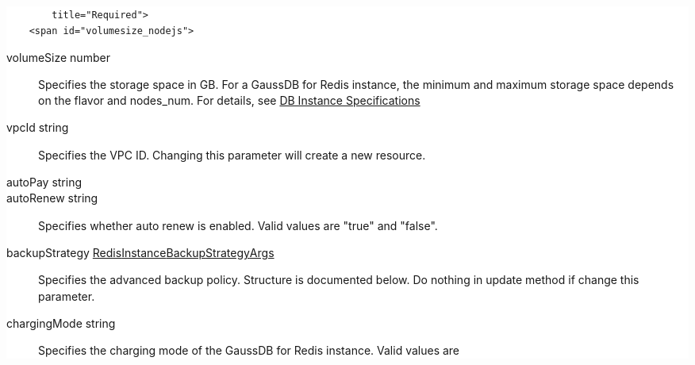             title="Required">
        <span id="volumesize_nodejs">
<a data-swiftype-name="resource-property" data-swiftype-type="text" href="#volumesize_nodejs" style="color: inherit; text-decoration: inherit;">volume<wbr>Size</a>
</span>
        <span class="property-indicator"></span>
        <span class="property-type">number</span>
    </dt>
    <dd><p>Specifies the storage space in GB. For a GaussDB for Redis instance, the minimum and
maximum storage space depends on the flavor and nodes_num. For details,
see <a href="https://support.huaweicloud.com/intl/en-us/redisug-nosql/nosql_05_0059.html">DB Instance Specifications</a></p>
</dd><dt class="property-required property-replacement"
            title="Required">
        <span id="vpcid_nodejs">
<a data-swiftype-name="resource-property" data-swiftype-type="text" href="#vpcid_nodejs" style="color: inherit; text-decoration: inherit;">vpc<wbr>Id</a>
</span>
        <span class="property-indicator"></span>
        <span class="property-type">string</span>
    </dt>
    <dd><p>Specifies the VPC ID. Changing this parameter will create a new resource.</p>
</dd><dt class="property-optional"
            title="Optional">
        <span id="autopay_nodejs">
<a data-swiftype-name="resource-property" data-swiftype-type="text" href="#autopay_nodejs" style="color: inherit; text-decoration: inherit;">auto<wbr>Pay</a>
</span>
        <span class="property-indicator"></span>
        <span class="property-type">string</span>
    </dt>
    <dd></dd><dt class="property-optional"
            title="Optional">
        <span id="autorenew_nodejs">
<a data-swiftype-name="resource-property" data-swiftype-type="text" href="#autorenew_nodejs" style="color: inherit; text-decoration: inherit;">auto<wbr>Renew</a>
</span>
        <span class="property-indicator"></span>
        <span class="property-type">string</span>
    </dt>
    <dd><p>Specifies whether auto renew is enabled. Valid values are &quot;true&quot; and &quot;false&quot;.</p>
</dd><dt class="property-optional"
            title="Optional">
        <span id="backupstrategy_nodejs">
<a data-swiftype-name="resource-property" data-swiftype-type="text" href="#backupstrategy_nodejs" style="color: inherit; text-decoration: inherit;">backup<wbr>Strategy</a>
</span>
        <span class="property-indicator"></span>
        <span class="property-type"><a href="#redisinstancebackupstrategy">Redis<wbr>Instance<wbr>Backup<wbr>Strategy<wbr>Args</a></span>
    </dt>
    <dd><p>Specifies the advanced backup policy. Structure is documented below. Do nothing
in update method if change this parameter.</p>
</dd><dt class="property-optional"
            title="Optional">
        <span id="chargingmode_nodejs">
<a data-swiftype-name="resource-property" data-swiftype-type="text" href="#chargingmode_nodejs" style="color: inherit; text-decoration: inherit;">charging<wbr>Mode</a>
</span>
        <span class="property-indicator"></span>
        <span class="property-type">string</span>
    </dt>
    <dd><p>Specifies the charging mode of the GaussDB for Redis instance. Valid values are